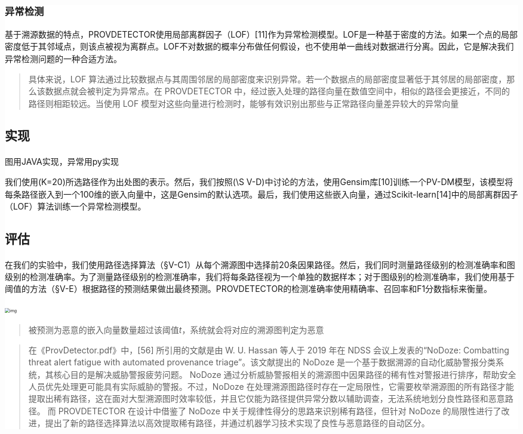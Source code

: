 

### 异常检测

基于溯源数据的特点，PROVDETECTOR使用局部离群因子（LOF）[11]作为异常检测模型。LOF是一种基于密度的方法。如果一个点的局部密度低于其邻域点，则该点被视为离群点。LOF不对数据的概率分布做任何假设，也不使用单一曲线对数据进行分离。因此，它是解决我们异常检测问题的一种合适方法。





> 具体来说，LOF 算法通过比较数据点与其周围邻居的局部密度来识别异常。若一个数据点的局部密度显著低于其邻居的局部密度，那么该数据点就会被判定为异常点。在 PROVDETECTOR 中，经过嵌入处理的路径向量在数值空间中，相似的路径会更接近，不同的路径则相距较远。当使用 LOF 模型对这些向量进行检测时，能够有效识别出那些与正常路径向量差异较大的异常向量

## 实现

图用JAVA实现，异常用py实现

我们使用\(K=20\)所选路径作为出处图的表示。然后，我们按照\(\S V-D\)中讨论的方法，使用Gensim库[10]训练一个PV-DM模型，该模型将每条路径嵌入到一个100维的嵌入向量中，这是Gensim的默认选项。最后，我们使用这些嵌入向量，通过Scikit-learn[14]中的局部离群因子（LOF）算法训练一个异常检测模型。

## 评估

在我们的实验中，我们使用路径选择算法（§V-C1）从每个溯源图中选择前20条因果路径。然后，我们同时测量路径级别的检测准确率和图级别的检测准确率。为了测量路径级别的检测准确率，我们将每条路径视为一个单独的数据样本；对于图级别的检测准确率，我们使用基于阈值的方法（§V-E）根据路径的预测结果做出最终预测。PROVDETECTOR的检测准确率使用精确率、召回率和F1分数指标来衡量。

<img src="https://cdn.xljsci.com/literature/166634759/page9/zpddi1.png" alt="img" style="zoom:50%;" />

> 被预测为恶意的嵌入向量数量超过该阈值*t*，系统就会将对应的溯源图判定为恶意



> 在《ProvDetector.pdf》中，[56] 所引用的文献是由 W. U. Hassan 等人于 2019 年在 NDSS 会议上发表的“NoDoze: Combatting threat alert fatigue with automated provenance triage”。该文献提出的 NoDoze 是一个基于数据溯源的自动化威胁警报分类系统，其核心目的是解决威胁警报疲劳问题。 NoDoze 通过分析威胁警报相关的溯源图中因果路径的稀有性对警报进行排序，帮助安全人员优先处理更可能具有实际威胁的警报。不过，NoDoze 在处理溯源图路径时存在一定局限性，它需要枚举溯源图的所有路径才能提取出稀有路径，这在面对大型溯源图时效率较低，并且它仅能为路径提供异常分数以辅助调查，无法系统地划分良性路径和恶意路径。 而 PROVDETECTOR 在设计中借鉴了 NoDoze 中关于规律性得分的思路来识别稀有路径，但针对 NoDoze 的局限性进行了改进，提出了新的路径选择算法以高效提取稀有路径，并通过机器学习技术实现了良性与恶意路径的自动区分。